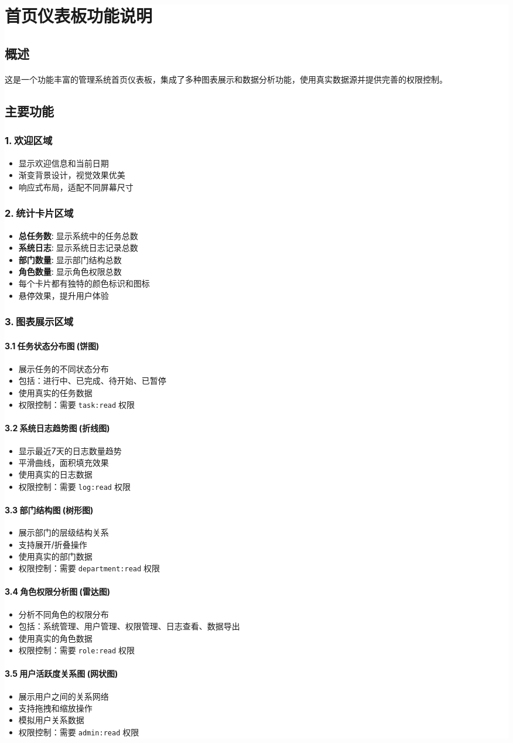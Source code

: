 # 首页仪表板功能说明

## 概述
这是一个功能丰富的管理系统首页仪表板，集成了多种图表展示和数据分析功能，使用真实数据源并提供完善的权限控制。

## 主要功能

### 1. 欢迎区域
- 显示欢迎信息和当前日期
- 渐变背景设计，视觉效果优美
- 响应式布局，适配不同屏幕尺寸

### 2. 统计卡片区域
- **总任务数**: 显示系统中的任务总数
- **系统日志**: 显示系统日志记录总数
- **部门数量**: 显示部门结构总数
- **角色数量**: 显示角色权限总数
- 每个卡片都有独特的颜色标识和图标
- 悬停效果，提升用户体验

### 3. 图表展示区域

#### 3.1 任务状态分布图 (饼图)
- 展示任务的不同状态分布
- 包括：进行中、已完成、待开始、已暂停
- 使用真实的任务数据
- 权限控制：需要 `task:read` 权限

#### 3.2 系统日志趋势图 (折线图)
- 显示最近7天的日志数量趋势
- 平滑曲线，面积填充效果
- 使用真实的日志数据
- 权限控制：需要 `log:read` 权限

#### 3.3 部门结构图 (树形图)
- 展示部门的层级结构关系
- 支持展开/折叠操作
- 使用真实的部门数据
- 权限控制：需要 `department:read` 权限

#### 3.4 角色权限分析图 (雷达图)
- 分析不同角色的权限分布
- 包括：系统管理、用户管理、权限管理、日志查看、数据导出
- 使用真实的角色数据
- 权限控制：需要 `role:read` 权限

#### 3.5 用户活跃度关系图 (网状图)
- 展示用户之间的关系网络
- 支持拖拽和缩放操作
- 模拟用户关系数据
- 权限控制：需要 `admin:read` 权限
